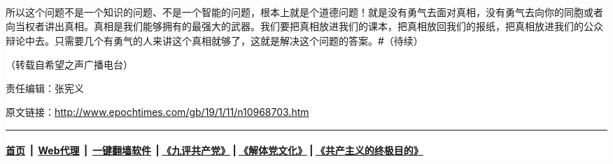  所以这个问题不是一个知识的问题、不是一个智能的问题，根本上就是个道德问题！就是没有勇气去面对真相，没有勇气去向你的同胞或者向当权者讲出真相。真相是我们能够拥有的最强大的武器。我们要把真相放进我们的课本，把真相放回我们的报纸，把真相放进我们的公众辩论中去。只需要几个有勇气的人来讲这个真相就够了，这就是解决这个问题的答案。#（待续）
</p>
<p>
 （转载自希望之声广播电台）
</p>
<p>
 责任编辑：张宪义
</p>

原文链接：http://www.epochtimes.com/gb/19/1/11/n10968703.htm


------------------------
#### [首页](https://github.com/gfw-breaker/banned-news/blob/master/README.md) &nbsp;|&nbsp; [Web代理](https://github.com/labour-camp/helloworld) &nbsp;|&nbsp; [一键翻墙软件](https://github.com/gfw-breaker/nogfw/blob/master/README.md) &nbsp;| [《九评共产党》](https://github.com/gfw-breaker/9ping.md/blob/master/README.md#九评之一评共产党是什么) | [《解体党文化》](https://github.com/gfw-breaker/jtdwh.md/blob/master/README.md) | [《共产主义的终极目的》](https://github.com/gfw-breaker/gczydzjmd.md/blob/master/README.md)

